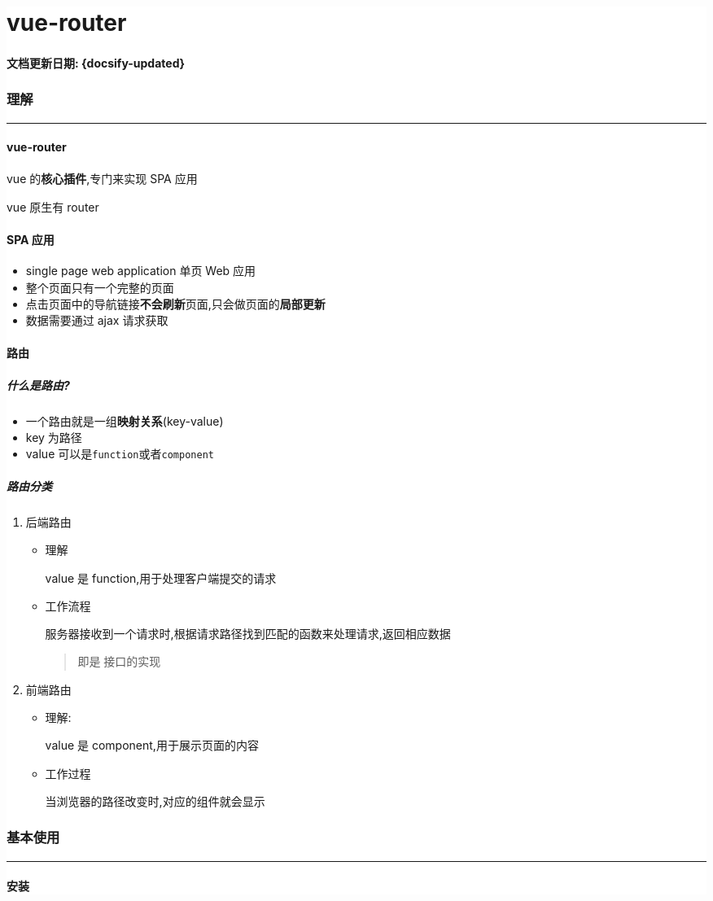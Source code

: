 # vue-router 

**文档更新日期: {docsify-updated}**

### 理解

---

#### vue-router

vue 的**核心插件**,专门来实现 SPA 应用

vue 原生有 router

#### SPA 应用

- single page web application 单页 Web 应用
- 整个页面只有一个完整的页面
- 点击页面中的导航链接**不会刷新**页面,只会做页面的**局部更新**
- 数据需要通过 ajax 请求获取

#### 路由

##### 什么是路由?

- 一个路由就是一组**映射关系**(key-value)
- key 为路径
- value 可以是`function`或者`component`

##### 路由分类

1. 后端路由

   - 理解

     value 是 function,用于处理客户端提交的请求

   - 工作流程

     服务器接收到一个请求时,根据请求路径找到匹配的函数来处理请求,返回相应数据

     > 即是 接口的实现

2. 前端路由

   - 理解:

     value 是 component,用于展示页面的内容

   - 工作过程

     当浏览器的路径改变时,对应的组件就会显示

### 基本使用

---

#### 安装
